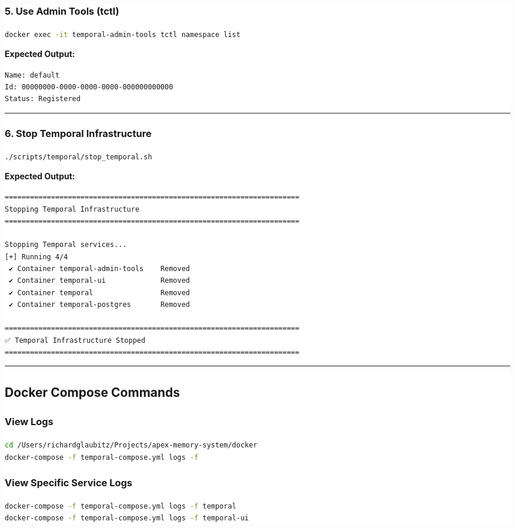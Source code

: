 
### 5. Use Admin Tools (tctl)

```bash
docker exec -it temporal-admin-tools tctl namespace list
```

**Expected Output:**
```
Name: default
Id: 00000000-0000-0000-0000-000000000000
Status: Registered
```

---

### 6. Stop Temporal Infrastructure

```bash
./scripts/temporal/stop_temporal.sh
```

**Expected Output:**
```
======================================================================
Stopping Temporal Infrastructure
======================================================================

Stopping Temporal services...
[+] Running 4/4
 ✔ Container temporal-admin-tools    Removed
 ✔ Container temporal-ui             Removed
 ✔ Container temporal                Removed
 ✔ Container temporal-postgres       Removed

======================================================================
✅ Temporal Infrastructure Stopped
======================================================================
```

---

## Docker Compose Commands

### View Logs

```bash
cd /Users/richardglaubitz/Projects/apex-memory-system/docker
docker-compose -f temporal-compose.yml logs -f
```

### View Specific Service Logs

```bash
docker-compose -f temporal-compose.yml logs -f temporal
docker-compose -f temporal-compose.yml logs -f temporal-ui
```
